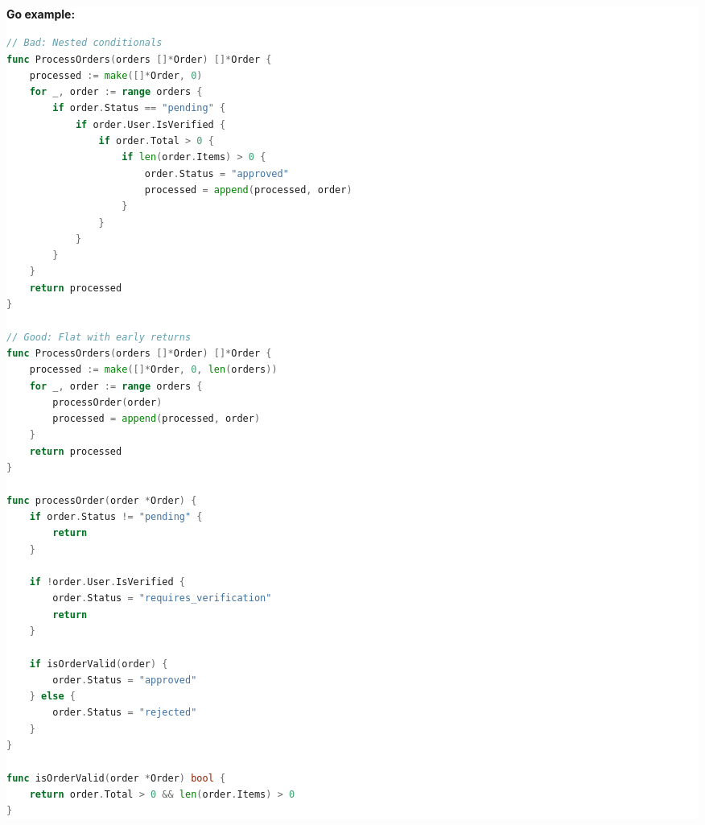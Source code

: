 ```python
```

**Go example:**
```go
// Bad: Nested conditionals
func ProcessOrders(orders []*Order) []*Order {
    processed := make([]*Order, 0)
    for _, order := range orders {
        if order.Status == "pending" {
            if order.User.IsVerified {
                if order.Total > 0 {
                    if len(order.Items) > 0 {
                        order.Status = "approved"
                        processed = append(processed, order)
                    }
                }
            }
        }
    }
    return processed
}

// Good: Flat with early returns
func ProcessOrders(orders []*Order) []*Order {
    processed := make([]*Order, 0, len(orders))
    for _, order := range orders {
        processOrder(order)
        processed = append(processed, order)
    }
    return processed
}

func processOrder(order *Order) {
    if order.Status != "pending" {
        return
    }
    
    if !order.User.IsVerified {
        order.Status = "requires_verification"
        return
    }
    
    if isOrderValid(order) {
        order.Status = "approved"
    } else {
        order.Status = "rejected"
    }
}

func isOrderValid(order *Order) bool {
    return order.Total > 0 && len(order.Items) > 0
}
```
